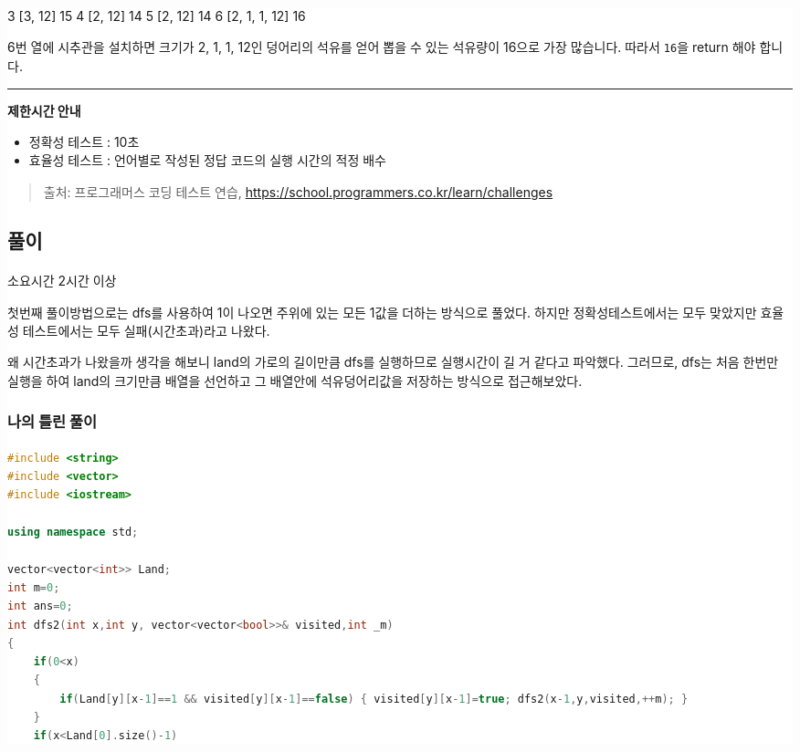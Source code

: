 <td>3</td>
<td>[3, 12]</td>
<td>15</td>
</tr>
<tr>
<td>4</td>
<td>[2, 12]</td>
<td>14</td>
</tr>
<tr>
<td>5</td>
<td>[2, 12]</td>
<td>14</td>
</tr>
<tr>
<td>6</td>
<td>[2, 1, 1, 12]</td>
<td>16</td>
</tr>
</tbody>
      </table>
<p>6번 열에 시추관을 설치하면 크기가 2, 1, 1, 12인 덩어리의 석유를 얻어 뽑을 수 있는 석유량이 16으로 가장 많습니다. 따라서 <code>16</code>을 return 해야 합니다.</p>

<hr>

<p><strong>제한시간 안내</strong></p>

<ul>
<li>정확성 테스트 : 10초</li>
<li>효율성 테스트 : 언어별로 작성된 정답 코드의 실행 시간의 적정 배수</li>
</ul>


> 출처: 프로그래머스 코딩 테스트 연습, https://school.programmers.co.kr/learn/challenges

## 풀이

소요시간 2시간 이상   


첫번째 풀이방법으로는 dfs를 사용하여 1이 나오면 주위에 있는 모든 1값을 더하는 방식으로 풀었다. 하지만 정확성테스트에서는 모두 맞았지만 효율성 테스트에서는 모두 실패(시간초과)라고 나왔다.   

왜 시간초과가 나왔을까 생각을 해보니 land의 가로의 길이만큼 dfs를 실행하므로 실행시간이 길 거 같다고 파악했다.
그러므로, dfs는 처음 한번만 실행을 하여 land의 크기만큼 배열을 선언하고 그 배열안에 석유덩어리값을 저장하는 방식으로 접근해보았다.

### 나의 틀린 풀이

```c++
#include <string>
#include <vector>
#include <iostream>

using namespace std;

vector<vector<int>> Land;
int m=0;
int ans=0;
int dfs2(int x,int y, vector<vector<bool>>& visited,int _m)
{ 
    if(0<x)
    {
        if(Land[y][x-1]==1 && visited[y][x-1]==false) { visited[y][x-1]=true; dfs2(x-1,y,visited,++m); }
    }
    if(x<Land[0].size()-1)
```